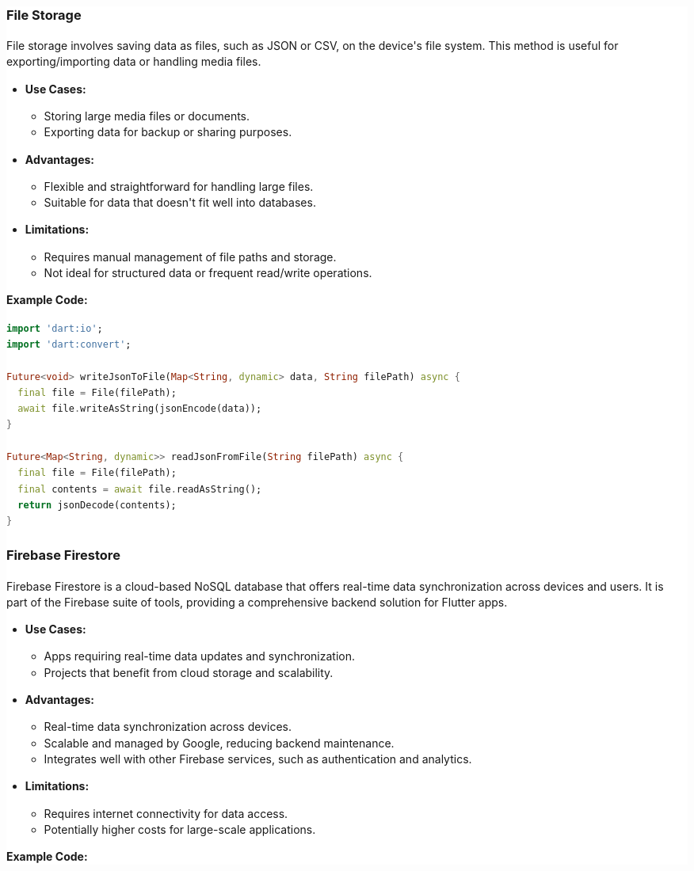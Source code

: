 ### File Storage

File storage involves saving data as files, such as JSON or CSV, on the device's file system. This method is useful for exporting/importing data or handling media files.

- **Use Cases:**
  - Storing large media files or documents.
  - Exporting data for backup or sharing purposes.

- **Advantages:**
  - Flexible and straightforward for handling large files.
  - Suitable for data that doesn't fit well into databases.

- **Limitations:**
  - Requires manual management of file paths and storage.
  - Not ideal for structured data or frequent read/write operations.

**Example Code:**

```dart
import 'dart:io';
import 'dart:convert';

Future<void> writeJsonToFile(Map<String, dynamic> data, String filePath) async {
  final file = File(filePath);
  await file.writeAsString(jsonEncode(data));
}

Future<Map<String, dynamic>> readJsonFromFile(String filePath) async {
  final file = File(filePath);
  final contents = await file.readAsString();
  return jsonDecode(contents);
}
```

### Firebase Firestore

Firebase Firestore is a cloud-based NoSQL database that offers real-time data synchronization across devices and users. It is part of the Firebase suite of tools, providing a comprehensive backend solution for Flutter apps.

- **Use Cases:**
  - Apps requiring real-time data updates and synchronization.
  - Projects that benefit from cloud storage and scalability.

- **Advantages:**
  - Real-time data synchronization across devices.
  - Scalable and managed by Google, reducing backend maintenance.
  - Integrates well with other Firebase services, such as authentication and analytics.

- **Limitations:**
  - Requires internet connectivity for data access.
  - Potentially higher costs for large-scale applications.

**Example Code:**
